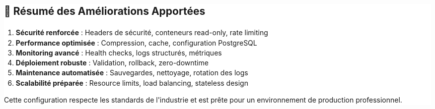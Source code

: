 
## 🎯 Résumé des Améliorations Apportées

1. **Sécurité renforcée** : Headers de sécurité, conteneurs read-only, rate limiting
2. **Performance optimisée** : Compression, cache, configuration PostgreSQL
3. **Monitoring avancé** : Health checks, logs structurés, métriques
4. **Déploiement robuste** : Validation, rollback, zero-downtime
5. **Maintenance automatisée** : Sauvegardes, nettoyage, rotation des logs
6. **Scalabilité préparée** : Resource limits, load balancing, stateless design

Cette configuration respecte les standards de l'industrie et est prête pour un environnement de production professionnel.
